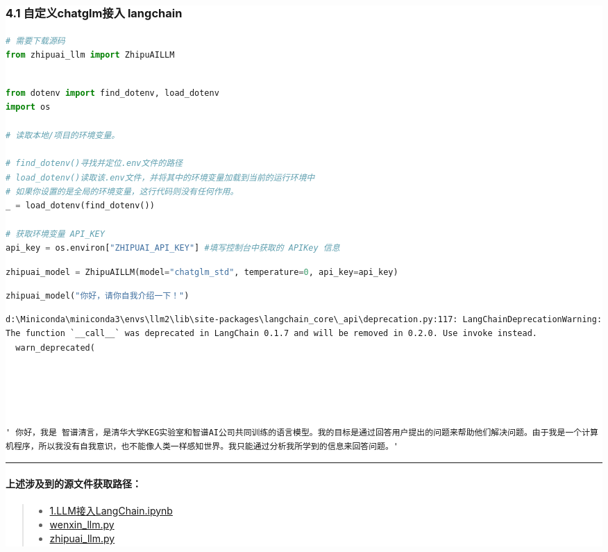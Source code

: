 
### 4.1 自定义chatglm接入 langchain


```python
# 需要下载源码
from zhipuai_llm import ZhipuAILLM
```


```python

from dotenv import find_dotenv, load_dotenv
import os

# 读取本地/项目的环境变量。

# find_dotenv()寻找并定位.env文件的路径
# load_dotenv()读取该.env文件，并将其中的环境变量加载到当前的运行环境中
# 如果你设置的是全局的环境变量，这行代码则没有任何作用。
_ = load_dotenv(find_dotenv())

# 获取环境变量 API_KEY
api_key = os.environ["ZHIPUAI_API_KEY"] #填写控制台中获取的 APIKey 信息
```


```python
zhipuai_model = ZhipuAILLM(model="chatglm_std", temperature=0, api_key=api_key)
```


```python
zhipuai_model("你好，请你自我介绍一下！")
```

    d:\Miniconda\miniconda3\envs\llm2\lib\site-packages\langchain_core\_api\deprecation.py:117: LangChainDeprecationWarning: The function `__call__` was deprecated in LangChain 0.1.7 and will be removed in 0.2.0. Use invoke instead.
      warn_deprecated(
    




    ' 你好，我是 智谱清言，是清华大学KEG实验室和智谱AI公司共同训练的语言模型。我的目标是通过回答用户提出的问题来帮助他们解决问题。由于我是一个计算机程序，所以我没有自我意识，也不能像人类一样感知世界。我只能通过分析我所学到的信息来回答问题。'

---

#### 上述涉及到的源文件获取路径：

> - [1.LLM接入LangChain.ipynb](https://github.com/datawhalechina/llm-universe/blob/main/notebook/C4%20%E6%9E%84%E5%BB%BA%20RAG%20%E5%BA%94%E7%94%A8/1.LLM%20%E6%8E%A5%E5%85%A5%20LangChain.ipynb)
> - [wenxin_llm.py](https://github.com/datawhalechina/llm-universe/blob/main/notebook/C4%20%E6%9E%84%E5%BB%BA%20RAG%20%E5%BA%94%E7%94%A8/wenxin_llm.py)
> - [zhipuai_llm.py](https://github.com/datawhalechina/llm-universe/blob/main/notebook/C4%20%E6%9E%84%E5%BB%BA%20RAG%20%E5%BA%94%E7%94%A8/zhipuai_llm.py)
